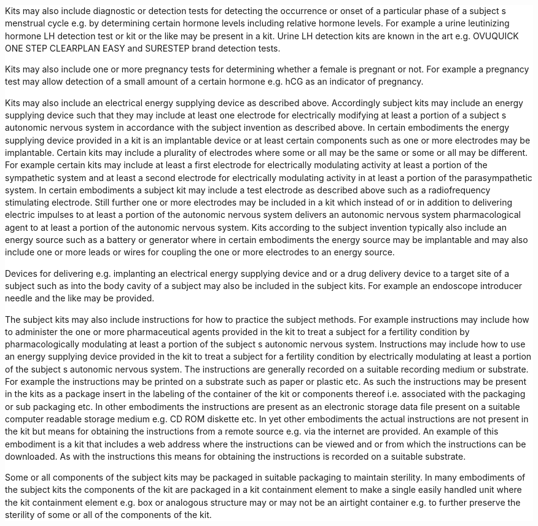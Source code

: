 Kits may also include diagnostic or detection tests for detecting the occurrence or onset of a particular phase of a subject s menstrual cycle e.g. by determining certain hormone levels including relative hormone levels. For example a urine leutinizing hormone LH detection test or kit or the like may be present in a kit. Urine LH detection kits are known in the art e.g. OVUQUICK ONE STEP CLEARPLAN EASY and SURESTEP brand detection tests.

Kits may also include one or more pregnancy tests for determining whether a female is pregnant or not. For example a pregnancy test may allow detection of a small amount of a certain hormone e.g. hCG as an indicator of pregnancy.

Kits may also include an electrical energy supplying device as described above. Accordingly subject kits may include an energy supplying device such that they may include at least one electrode for electrically modifying at least a portion of a subject s autonomic nervous system in accordance with the subject invention as described above. In certain embodiments the energy supplying device provided in a kit is an implantable device or at least certain components such as one or more electrodes may be implantable. Certain kits may include a plurality of electrodes where some or all may be the same or some or all may be different. For example certain kits may include at least a first electrode for electrically modulating activity at least a portion of the sympathetic system and at least a second electrode for electrically modulating activity in at least a portion of the parasympathetic system. In certain embodiments a subject kit may include a test electrode as described above such as a radiofrequency stimulating electrode. Still further one or more electrodes may be included in a kit which instead of or in addition to delivering electric impulses to at least a portion of the autonomic nervous system delivers an autonomic nervous system pharmacological agent to at least a portion of the autonomic nervous system. Kits according to the subject invention typically also include an energy source such as a battery or generator where in certain embodiments the energy source may be implantable and may also include one or more leads or wires for coupling the one or more electrodes to an energy source.

Devices for delivering e.g. implanting an electrical energy supplying device and or a drug delivery device to a target site of a subject such as into the body cavity of a subject may also be included in the subject kits. For example an endoscope introducer needle and the like may be provided.

The subject kits may also include instructions for how to practice the subject methods. For example instructions may include how to administer the one or more pharmaceutical agents provided in the kit to treat a subject for a fertility condition by pharmacologically modulating at least a portion of the subject s autonomic nervous system. Instructions may include how to use an energy supplying device provided in the kit to treat a subject for a fertility condition by electrically modulating at least a portion of the subject s autonomic nervous system. The instructions are generally recorded on a suitable recording medium or substrate. For example the instructions may be printed on a substrate such as paper or plastic etc. As such the instructions may be present in the kits as a package insert in the labeling of the container of the kit or components thereof i.e. associated with the packaging or sub packaging etc. In other embodiments the instructions are present as an electronic storage data file present on a suitable computer readable storage medium e.g. CD ROM diskette etc. In yet other embodiments the actual instructions are not present in the kit but means for obtaining the instructions from a remote source e.g. via the internet are provided. An example of this embodiment is a kit that includes a web address where the instructions can be viewed and or from which the instructions can be downloaded. As with the instructions this means for obtaining the instructions is recorded on a suitable substrate.

Some or all components of the subject kits may be packaged in suitable packaging to maintain sterility. In many embodiments of the subject kits the components of the kit are packaged in a kit containment element to make a single easily handled unit where the kit containment element e.g. box or analogous structure may or may not be an airtight container e.g. to further preserve the sterility of some or all of the components of the kit.
